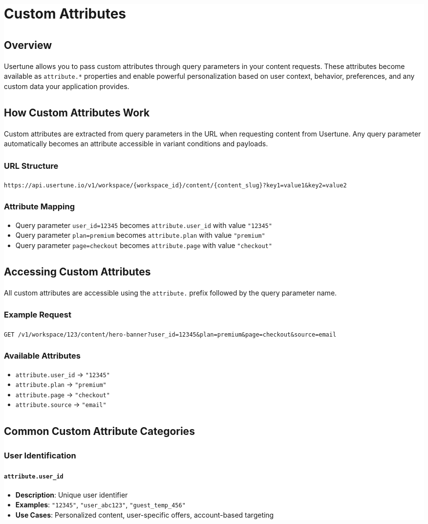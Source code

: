# Custom Attributes

## Overview

Usertune allows you to pass custom attributes through query parameters in your content requests. These attributes become available as `attribute.*` properties and enable powerful personalization based on user context, behavior, preferences, and any custom data your application provides.

## How Custom Attributes Work

Custom attributes are extracted from query parameters in the URL when requesting content from Usertune. Any query parameter automatically becomes an attribute accessible in variant conditions and payloads.

### URL Structure
```
https://api.usertune.io/v1/workspace/{workspace_id}/content/{content_slug}?key1=value1&key2=value2
```

### Attribute Mapping
- Query parameter `user_id=12345` becomes `attribute.user_id` with value `"12345"`
- Query parameter `plan=premium` becomes `attribute.plan` with value `"premium"`
- Query parameter `page=checkout` becomes `attribute.page` with value `"checkout"`

## Accessing Custom Attributes

All custom attributes are accessible using the `attribute.` prefix followed by the query parameter name.

### Example Request
```
GET /v1/workspace/123/content/hero-banner?user_id=12345&plan=premium&page=checkout&source=email
```

### Available Attributes
- `attribute.user_id` → `"12345"`
- `attribute.plan` → `"premium"`
- `attribute.page` → `"checkout"`
- `attribute.source` → `"email"`

## Common Custom Attribute Categories

### User Identification

#### `attribute.user_id`
- **Description**: Unique user identifier
- **Examples**: `"12345"`, `"user_abc123"`, `"guest_temp_456"`
- **Use Cases**: Personalized content, user-specific offers, account-based targeting
